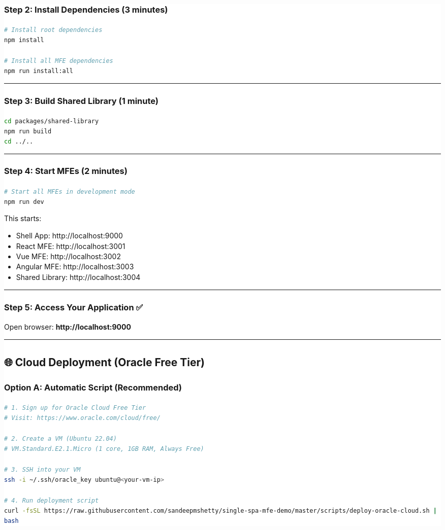 
### **Step 2: Install Dependencies** (3 minutes)

```bash
# Install root dependencies
npm install

# Install all MFE dependencies
npm run install:all
```

---

### **Step 3: Build Shared Library** (1 minute)

```bash
cd packages/shared-library
npm run build
cd ../..
```

---

### **Step 4: Start MFEs** (2 minutes)

```bash
# Start all MFEs in development mode
npm run dev
```

This starts:
- Shell App: http://localhost:9000
- React MFE: http://localhost:3001
- Vue MFE: http://localhost:3002
- Angular MFE: http://localhost:3003
- Shared Library: http://localhost:3004

---

### **Step 5: Access Your Application** ✅

Open browser: **http://localhost:9000**

---

## 🌐 Cloud Deployment (Oracle Free Tier)

### **Option A: Automatic Script** (Recommended)

```bash
# 1. Sign up for Oracle Cloud Free Tier
# Visit: https://www.oracle.com/cloud/free/

# 2. Create a VM (Ubuntu 22.04)
# VM.Standard.E2.1.Micro (1 core, 1GB RAM, Always Free)

# 3. SSH into your VM
ssh -i ~/.ssh/oracle_key ubuntu@<your-vm-ip>

# 4. Run deployment script
curl -fsSL https://raw.githubusercontent.com/sandeepmshetty/single-spa-mfe-demo/master/scripts/deploy-oracle-cloud.sh | bash
```
